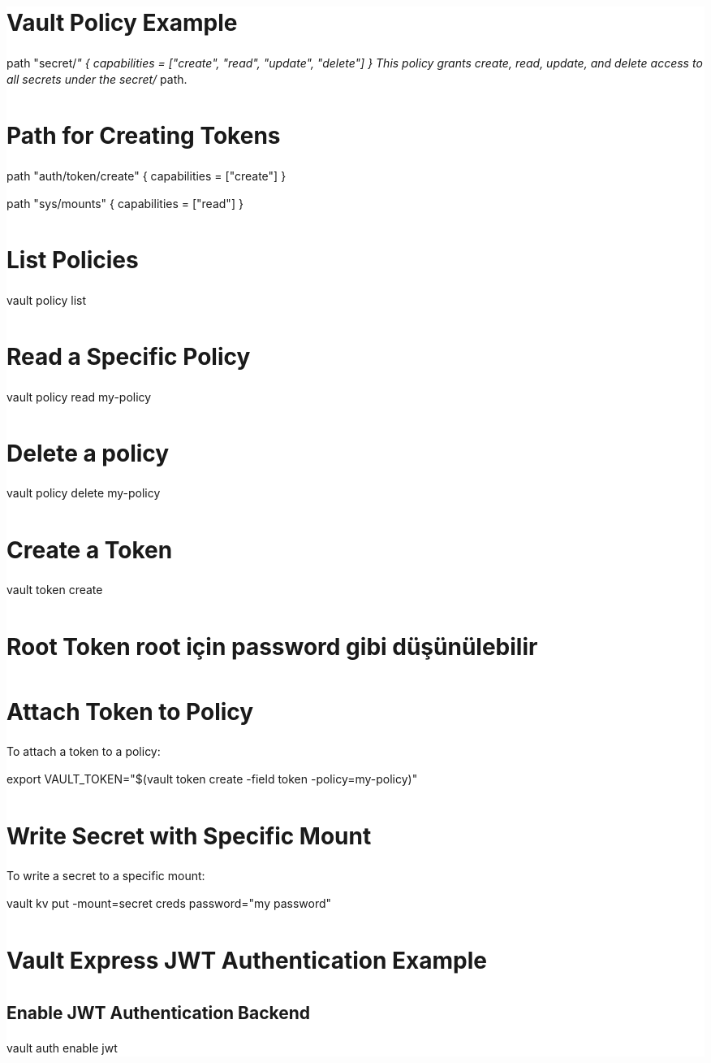 # Vault Policy Example
path "secret/*" {
  capabilities = ["create", "read", "update", "delete"]
}
This policy grants create, read, update, and delete access to all secrets under the secret/* path.

# Path for Creating Tokens
path "auth/token/create" {
  capabilities = ["create"]
}

path "sys/mounts" {
  capabilities = ["read"]
}

# List Policies
vault policy list
# Read a Specific Policy
vault policy read my-policy

# Delete a policy
vault policy delete my-policy

# Create a Token
vault token create

# Root Token root için password gibi düşünülebilir 

# Attach Token to Policy
To attach a token to a policy:

export VAULT_TOKEN="$(vault token create -field token -policy=my-policy)"

# Write Secret with Specific Mount
To write a secret to a specific mount:

vault kv put -mount=secret creds password="my password"

# Vault Express JWT Authentication Example
## Enable JWT Authentication Backend
vault auth enable jwt
